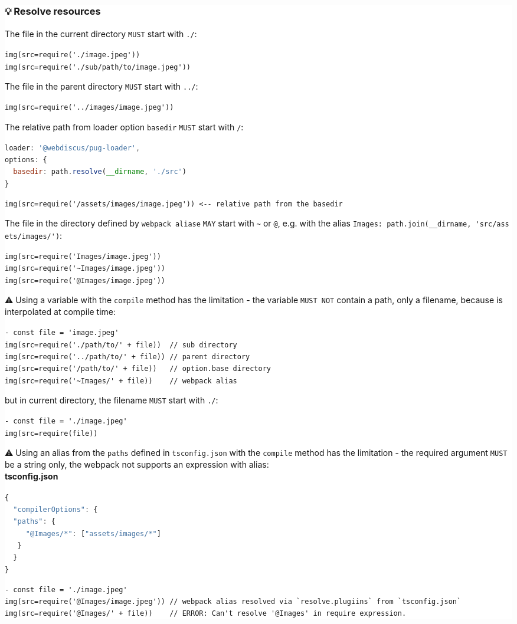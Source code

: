 <a id="resolve_resources" name="resolve_resources" href="#resolve_resources"></a>
### 💡 Resolve resources
The file in the current directory `MUST` start with `./`:
```pug
img(src=require('./image.jpeg'))
img(src=require('./sub/path/to/image.jpeg'))
```
The file in the parent directory `MUST` start with `../`:
```pug 
img(src=require('../images/image.jpeg'))
 ```
The relative path from loader option `basedir` `MUST` start with `/`:
```js
loader: '@webdiscus/pug-loader',
options: {
  basedir: path.resolve(__dirname, './src')
}
```
```pug
img(src=require('/assets/images/image.jpeg')) <-- relative path from the basedir
```
The file in the directory defined by `webpack aliase` `MAY` start with `~` or `@`, e.g. with the alias `Images: path.join(__dirname, 'src/assets/images/')`:
```pug
img(src=require('Images/image.jpeg'))
img(src=require('~Images/image.jpeg'))
img(src=require('@Images/image.jpeg'))
```

⚠️ Using a variable with the `compile` method has the limitation - the variable `MUST NOT` contain a path, only a filename, because is interpolated at compile time:
```pug
- const file = 'image.jpeg'
img(src=require('./path/to/' + file))  // sub directory
img(src=require('../path/to/' + file)) // parent directory
img(src=require('/path/to/' + file))   // option.base directory
img(src=require('~Images/' + file))    // webpack alias
```
but in current directory, the filename `MUST` start with `./`:
```pug
- const file = './image.jpeg'
img(src=require(file))
```

⚠️ Using an alias from the `paths` defined in `tsconfig.json` with the `compile` method has the limitation - the required argument `MUST` be a string only, the webpack not supports an expression with alias:\
**tsconfig.json**
```js 
{
  "compilerOptions": {
  "paths": {
     "@Images/*": ["assets/images/*"]
   }
  }
}
```
```pug
- const file = './image.jpeg'
img(src=require('@Images/image.jpeg')) // webpack alias resolved via `resolve.plugiins` from `tsconfig.json`
img(src=require('@Images/' + file))    // ERROR: Can't resolve '@Images' in require expression.
```


[ansis]: https://github.com/webdiscus/ansis
[pug]: https://github.com/pugjs/pug
[pug-api]: https://pugjs.org/api/reference.html
[pug-plugin]: https://github.com/webdiscus/pug-plugin